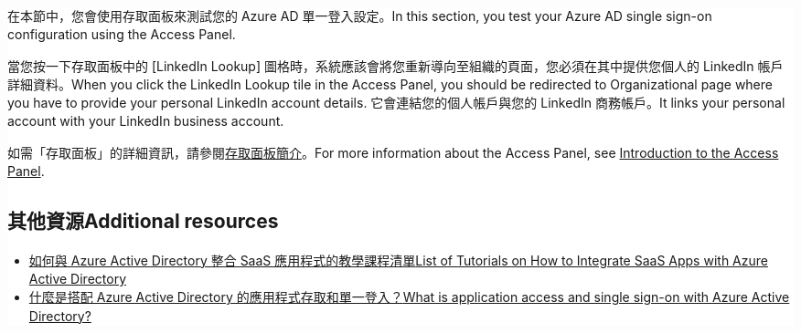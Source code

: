 <span data-ttu-id="182d0-264">在本節中，您會使用存取面板來測試您的 Azure AD 單一登入設定。</span><span class="sxs-lookup"><span data-stu-id="182d0-264">In this section, you test your Azure AD single sign-on configuration using the Access Panel.</span></span>

<span data-ttu-id="182d0-265">當您按一下存取面板中的 [LinkedIn Lookup] 圖格時，系統應該會將您重新導向至組織的頁面，您必須在其中提供您個人的 LinkedIn 帳戶詳細資料。</span><span class="sxs-lookup"><span data-stu-id="182d0-265">When you click the LinkedIn Lookup tile in the Access Panel, you should be redirected to Organizational page where you have to provide your personal LinkedIn account details.</span></span> <span data-ttu-id="182d0-266">它會連結您的個人帳戶與您的 LinkedIn 商務帳戶。</span><span class="sxs-lookup"><span data-stu-id="182d0-266">It links your personal account with your LinkedIn business account.</span></span> 

<span data-ttu-id="182d0-267">如需「存取面板」的詳細資訊，請參閱[存取面板簡介](active-directory-saas-access-panel-introduction.md)。</span><span class="sxs-lookup"><span data-stu-id="182d0-267">For more information about the Access Panel, see [Introduction to the Access Panel](active-directory-saas-access-panel-introduction.md).</span></span> 

## <a name="additional-resources"></a><span data-ttu-id="182d0-268">其他資源</span><span class="sxs-lookup"><span data-stu-id="182d0-268">Additional resources</span></span>

* [<span data-ttu-id="182d0-269">如何與 Azure Active Directory 整合 SaaS 應用程式的教學課程清單</span><span class="sxs-lookup"><span data-stu-id="182d0-269">List of Tutorials on How to Integrate SaaS Apps with Azure Active Directory</span></span>](active-directory-saas-tutorial-list.md)
* [<span data-ttu-id="182d0-270">什麼是搭配 Azure Active Directory 的應用程式存取和單一登入？</span><span class="sxs-lookup"><span data-stu-id="182d0-270">What is application access and single sign-on with Azure Active Directory?</span></span>](active-directory-appssoaccess-whatis.md)



[1]: ./media/active-directory-saas-LinkedInlookup-tutorial/tutorial_general_01.png
[2]: ./media/active-directory-saas-LinkedInlookup-tutorial/tutorial_general_02.png
[3]: ./media/active-directory-saas-LinkedInlookup-tutorial/tutorial_general_03.png
[4]: ./media/active-directory-saas-LinkedInlookup-tutorial/tutorial_general_04.png

[100]: ./media/active-directory-saas-LinkedInlookup-tutorial/tutorial_general_100.png

[200]: ./media/active-directory-saas-LinkedInlookup-tutorial/tutorial_general_200.png
[201]: ./media/active-directory-saas-LinkedInlookup-tutorial/tutorial_general_201.png
[202]: ./media/active-directory-saas-LinkedInlookup-tutorial/tutorial_general_202.png
[203]: ./media/active-directory-saas-LinkedInlookup-tutorial/tutorial_general_203.png

